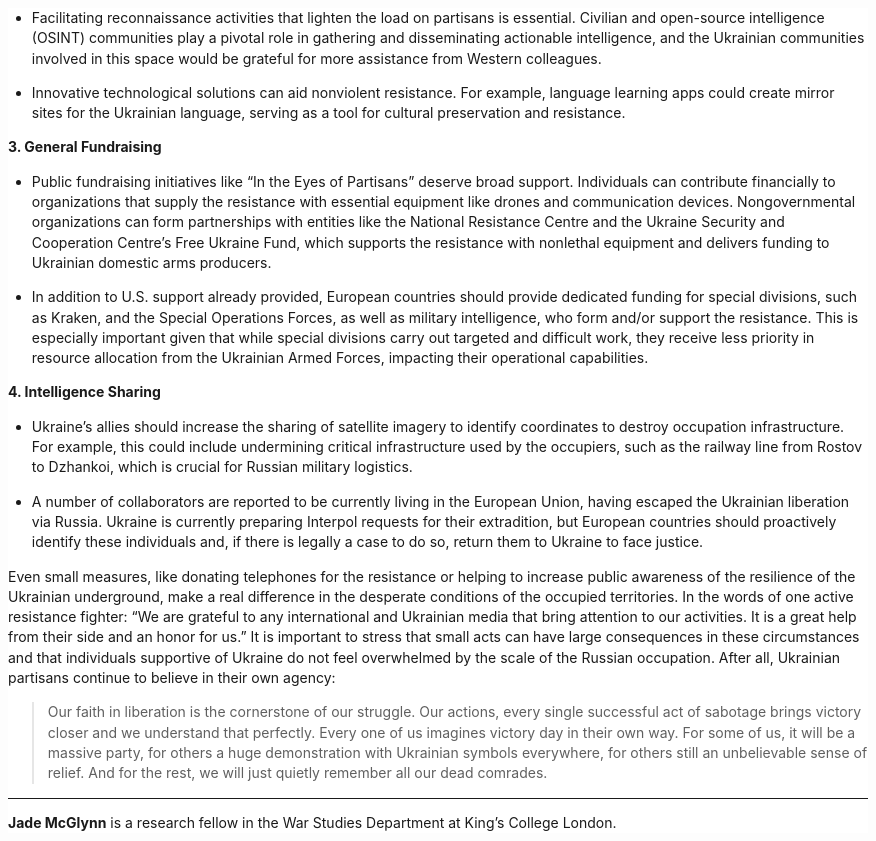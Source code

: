 - Facilitating reconnaissance activities that lighten the load on partisans is essential. Civilian and open-source intelligence (OSINT) communities play a pivotal role in gathering and disseminating actionable intelligence, and the Ukrainian communities involved in this space would be grateful for more assistance from Western colleagues.

- Innovative technological solutions can aid nonviolent resistance. For example, language learning apps could create mirror sites for the Ukrainian language, serving as a tool for cultural preservation and resistance.

__3. General Fundraising__

- Public fundraising initiatives like “In the Eyes of Partisans” deserve broad support. Individuals can contribute financially to organizations that supply the resistance with essential equipment like drones and communication devices. Nongovernmental organizations can form partnerships with entities like the National Resistance Centre and the Ukraine Security and Cooperation Centre’s Free Ukraine Fund, which supports the resistance with nonlethal equipment and delivers funding to Ukrainian domestic arms producers.

- In addition to U.S. support already provided, European countries should provide dedicated funding for special divisions, such as Kraken, and the Special Operations Forces, as well as military intelligence, who form and/or support the resistance. This is especially important given that while special divisions carry out targeted and difficult work, they receive less priority in resource allocation from the Ukrainian Armed Forces, impacting their operational capabilities.

__4. Intelligence Sharing__

- Ukraine’s allies should increase the sharing of satellite imagery to identify coordinates to destroy occupation infrastructure. For example, this could include undermining critical infrastructure used by the occupiers, such as the railway line from Rostov to Dzhankoi, which is crucial for Russian military logistics.

- A number of collaborators are reported to be currently living in the European Union, having escaped the Ukrainian liberation via Russia. Ukraine is currently preparing Interpol requests for their extradition, but European countries should proactively identify these individuals and, if there is legally a case to do so, return them to Ukraine to face justice.

Even small measures, like donating telephones for the resistance or helping to increase public awareness of the resilience of the Ukrainian underground, make a real difference in the desperate conditions of the occupied territories. In the words of one active resistance fighter: “We are grateful to any international and Ukrainian media that bring attention to our activities. It is a great help from their side and an honor for us.” It is important to stress that small acts can have large consequences in these circumstances and that individuals supportive of Ukraine do not feel overwhelmed by the scale of the Russian occupation. After all, Ukrainian partisans continue to believe in their own agency:

> Our faith in liberation is the cornerstone of our struggle. Our actions, every single successful act of sabotage brings victory closer and we understand that perfectly. Every one of us imagines victory day in their own way. For some of us, it will be a massive party, for others a huge demonstration with Ukrainian symbols everywhere, for others still an unbelievable sense of relief. And for the rest, we will just quietly remember all our dead comrades.

---

__Jade McGlynn__ is a research fellow in the War Studies Department at King’s College London.
